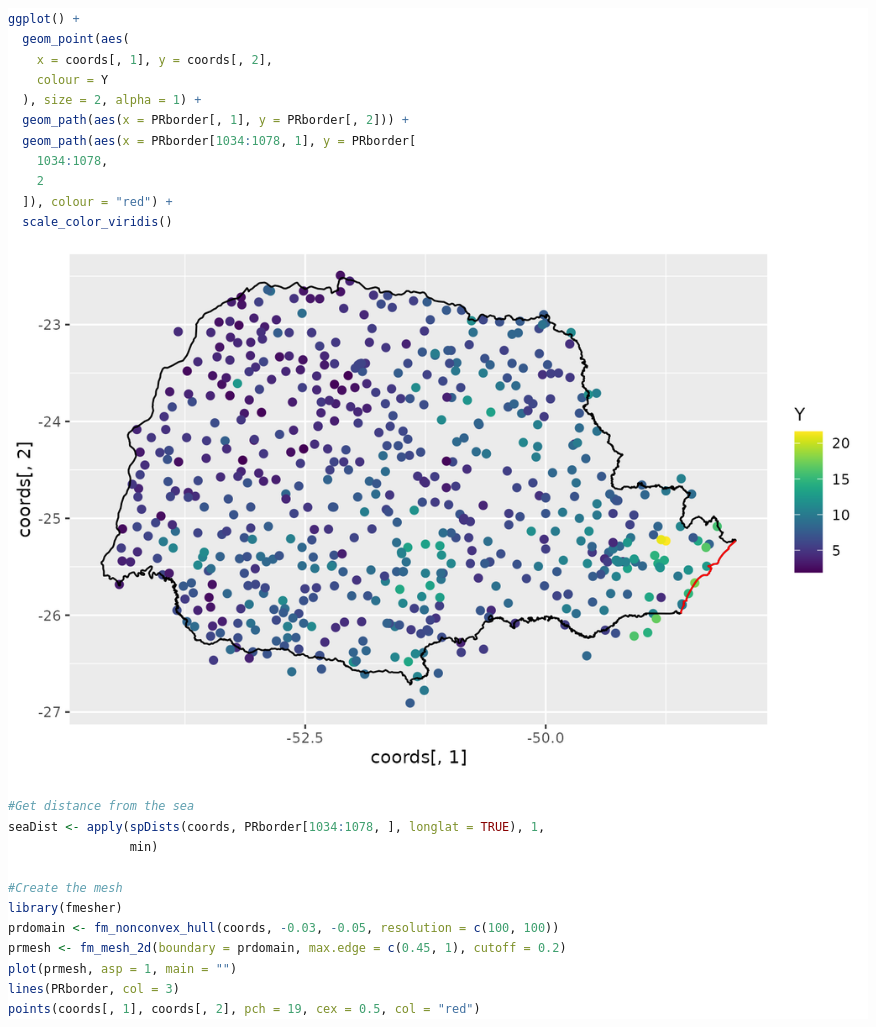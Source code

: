 ```r
ggplot() +
  geom_point(aes(
    x = coords[, 1], y = coords[, 2],
    colour = Y
  ), size = 2, alpha = 1) +
  geom_path(aes(x = PRborder[, 1], y = PRborder[, 2])) +
  geom_path(aes(x = PRborder[1034:1078, 1], y = PRborder[
    1034:1078,
    2
  ]), colour = "red") + 
  scale_color_viridis()
```

<img src="articles/rspde_inla_files/figure-html/plot_precipitations-1.png">

```r
#Get distance from the sea
seaDist <- apply(spDists(coords, PRborder[1034:1078, ], longlat = TRUE), 1, 
                 min)
                 
#Create the mesh
library(fmesher)
prdomain <- fm_nonconvex_hull(coords, -0.03, -0.05, resolution = c(100, 100))
prmesh <- fm_mesh_2d(boundary = prdomain, max.edge = c(0.45, 1), cutoff = 0.2)
plot(prmesh, asp = 1, main = "")
lines(PRborder, col = 3)
points(coords[, 1], coords[, 2], pch = 19, cex = 0.5, col = "red")
```


[ref]: https://www.tandfonline.com/doi/full/10.1080/10618600.2019.1665537  "The rational SPDE approach for Gaussian random fields with general smoothness"
[ref2]: https://davidbolin.github.io/rSPDE//articles/rSPDE.html "An introduction to the rSPDE package"
[ref3]: https://davidbolin.github.io/rSPDE//articles/rspde_inla.html "INLA vignette"
[ref4]: https://www.r-inla.org "INLA homepage"
[ref5]: https://davidbolin.github.io/rSPDE//articles/rspde_base.html
[ref6]: https://davidbolin.github.io/rSPDE//articles/rspde_cov.html
[ref7]: https://davidbolin.github.io/rSPDE/reference/index.html "`rSPDE` documentation."
[ref8]: https://rss.onlinelibrary.wiley.com/doi/full/10.1111/j.1467-9868.2011.00777.x "An explicit link between Gaussian fields and Gaussian Markov random fields: the stochastic partial differential equation approach"
[ref9]: https://davidbolin.github.io/rSPDE//articles/rspde_inlabru.html "inlabru vignette"